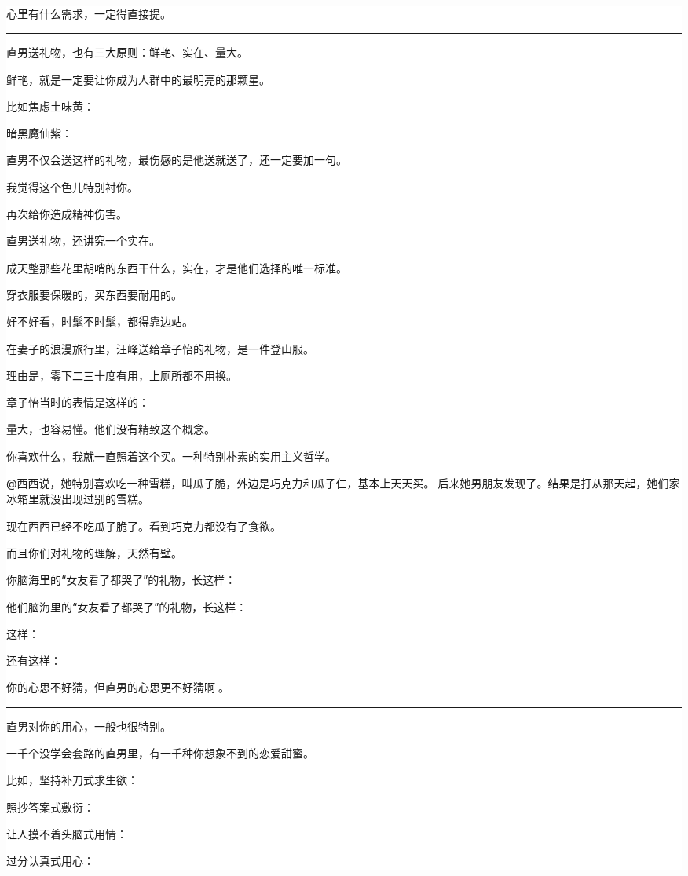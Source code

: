 心里有什么需求，一定得直接提。

* * *

直男送礼物，也有三大原则：鲜艳、实在、量大。

鲜艳，就是一定要让你成为人群中的最明亮的那颗星。

比如焦虑土味黄：

暗黑魔仙紫：

直男不仅会送这样的礼物，最伤感的是他送就送了，还一定要加一句。

我觉得这个色儿特别衬你。

再次给你造成精神伤害。

直男送礼物，还讲究一个实在。

成天整那些花里胡哨的东西干什么，实在，才是他们选择的唯一标准。

穿衣服要保暖的，买东西要耐用的。

好不好看，时髦不时髦，都得靠边站。

在妻子的浪漫旅行里，汪峰送给章子怡的礼物，是一件登山服。

理由是，零下二三十度有用，上厕所都不用换。

章子怡当时的表情是这样的：

量大，也容易懂。他们没有精致这个概念。

你喜欢什么，我就一直照着这个买。一种特别朴素的实用主义哲学。

@西西说，她特别喜欢吃一种雪糕，叫瓜子脆，外边是巧克力和瓜子仁，基本上天天买。 后来她男朋友发现了。结果是打从那天起，她们家冰箱里就没出现过别的雪糕。

现在西西已经不吃瓜子脆了。看到巧克力都没有了食欲。

而且你们对礼物的理解，天然有壁。

你脑海里的“女友看了都哭了”的礼物，长这样：

他们脑海里的“女友看了都哭了”的礼物，长这样：

这样：

还有这样：

你的心思不好猜，但直男的心思更不好猜啊 。

* * *

直男对你的用心，一般也很特别。

一千个没学会套路的直男里，有一千种你想象不到的恋爱甜蜜。

比如，坚持补刀式求生欲：

照抄答案式敷衍：

让人摸不着头脑式用情：

过分认真式用心：
